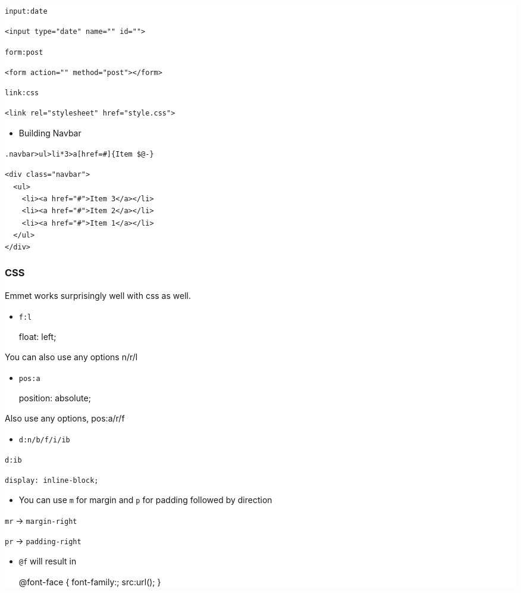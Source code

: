 `input:date`

    <input type="date" name="" id="">

`form:post`

    <form action="" method="post"></form>

`link:css`

    <link rel="stylesheet" href="style.css">

- <span id="d43e">Building Navbar</span>

`.navbar>ul>li*3>a[href=#]{Item $@-}`

    <div class="navbar">
      <ul>
        <li><a href="#">Item 3</a></li>
        <li><a href="#">Item 2</a></li>
        <li><a href="#">Item 1</a></li>
      </ul>
    </div>

### CSS

Emmet works surprisingly well with css as well.

- <span id="68eb">`f:l`</span>



    float: left;

You can also use any options n/r/l

- <span id="d9cc">`pos:a­`</span>



    position: absolute;

Also use any options, pos:a/r/f

- <span id="5b67">`d:n/b­/f/­i/ib`</span>

`d:ib`

    display: inline-block;

- <span id="26f6">You can use `m` for margin and `p` for padding followed by direction</span>

`mr` -&gt; `margin-right`

`pr` -&gt; `padding-right`

- <span id="01cc">`@f` will result in</span>



    @font-face {
      font-family:;
      src:url();
    }
